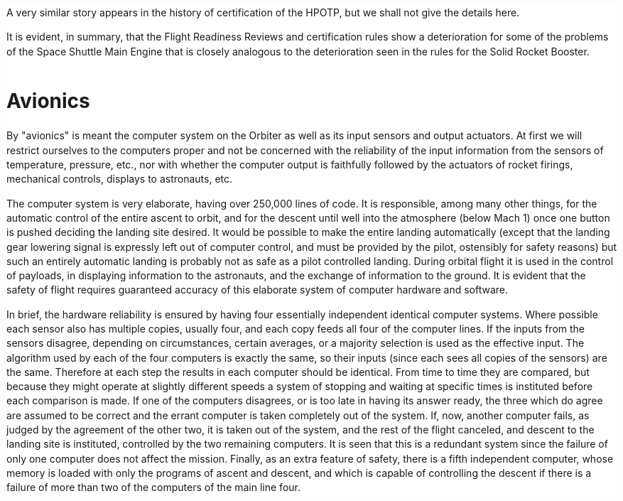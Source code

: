    A very similar story appears in the history of certification of the
HPOTP, but we shall not give the details here.

   It is evident, in summary, that the Flight Readiness Reviews and
certification rules show a deterioration for some of the problems of
the Space Shuttle Main Engine that is closely analogous to the
deterioration seen in the rules for the Solid Rocket Booster.

# Avionics

   By "avionics" is meant the computer system on the Orbiter as well
as its input sensors and output actuators. At first we will restrict
ourselves to the computers proper and not be concerned with the
reliability of the input information from the sensors of temperature,
pressure, etc., nor with whether the computer output is faithfully
followed by the actuators of rocket firings, mechanical controls,
displays to astronauts, etc.

   The computer system is very elaborate, having over 250,000 lines of
code. It is responsible, among many other things, for the automatic
control of the entire ascent to orbit, and for the descent until well
into the atmosphere (below Mach 1) once one button is pushed deciding
the landing site desired. It would be possible to make the entire
landing automatically (except that the landing gear lowering signal is
expressly left out of computer control, and must be provided by the
pilot, ostensibly for safety reasons) but such an entirely automatic
landing is probably not as safe as a pilot controlled landing. During
orbital flight it is used in the control of payloads, in displaying
information to the astronauts, and the exchange of information to the
ground. It is evident that the safety of flight requires guaranteed
accuracy of this elaborate system of computer hardware and software.

   In brief, the hardware reliability is ensured by having four
essentially independent identical computer systems. Where possible
each sensor also has multiple copies, usually four, and each copy
feeds all four of the computer lines. If the inputs from the sensors
disagree, depending on circumstances, certain averages, or a majority
selection is used as the effective input. The algorithm used by each
of the four computers is exactly the same, so their inputs (since each
sees all copies of the sensors) are the same. Therefore at each step
the results in each computer should be identical.  From time to time
they are compared, but because they might operate at slightly
different speeds a system of stopping and waiting at specific times is
instituted before each comparison is made. If one of the computers
disagrees, or is too late in having its answer ready, the three which
do agree are assumed to be correct and the errant computer is taken
completely out of the system. If, now, another computer fails, as
judged by the agreement of the other two, it is taken out of the
system, and the rest of the flight canceled, and descent to the
landing site is instituted, controlled by the two remaining
computers. It is seen that this is a redundant system since the
failure of only one computer does not affect the mission. Finally, as
an extra feature of safety, there is a fifth independent computer,
whose memory is loaded with only the programs of ascent and descent,
and which is capable of controlling the descent if there is a failure
of more than two of the computers of the main line four.
